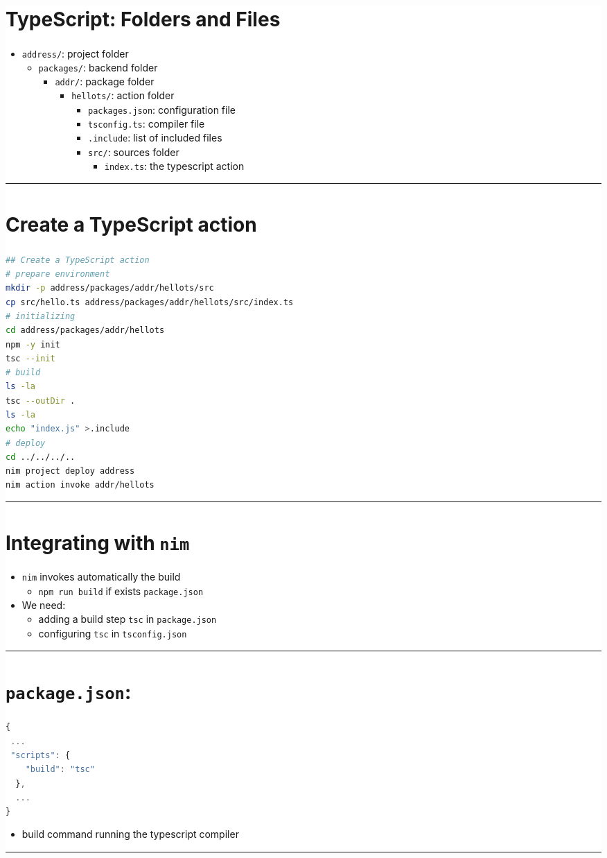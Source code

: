 # TypeScript: Folders and Files

- `address/`: project  folder
  - `packages/`: backend folder
    - `addr/`: package folder
      - `hellots/`: action folder
        - `packages.json`: configuration file
        - `tsconfig.ts`: compiler file
        - `.include`: list of included files
        - `src/`: sources folder
           - `index.ts`: the typescript action

---
#  Create a TypeScript action
```sh
## Create a TypeScript action
# prepare environment
mkdir -p address/packages/addr/hellots/src
cp src/hello.ts address/packages/addr/hellots/src/index.ts
# initializing 
cd address/packages/addr/hellots
npm -y init
tsc --init
# build
ls -la
tsc --outDir .
ls -la
echo "index.js" >.include
# deploy
cd ../../../..
nim project deploy address
nim action invoke addr/hellots
```

---
# Integrating with `nim`
- `nim` invokes automatically the build 
  - `npm run build` if exists `package.json`
- We need:
  - adding a build step `tsc` in `package.json`
  - configuring `tsc` in `tsconfig.json`

---
# `package.json`:
```js
{ 
 ...
 "scripts": {
    "build": "tsc" 
  },
  ...
}
```
- build command running the typescript compiler

---